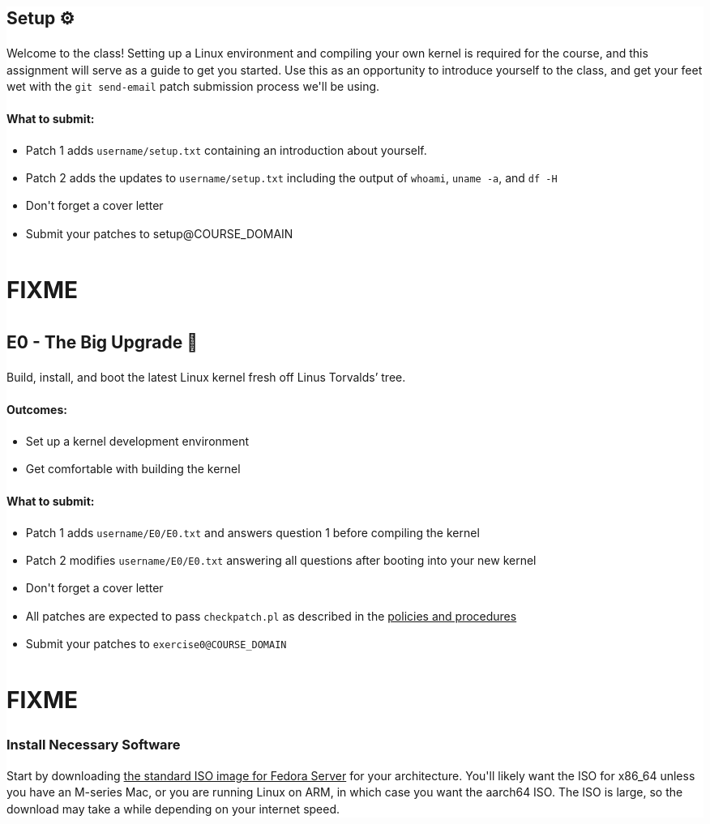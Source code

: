 ## Setup ⚙️

Welcome to the class! Setting up a Linux environment
and compiling your own kernel is required for the course,
and this assignment will serve as a guide to get you started.
Use this as an opportunity to introduce yourself to the class, and get your feet wet with the `git send-email` patch submission process we'll be using.

#### What to submit:

* Patch 1 adds `username/setup.txt` containing an introduction about yourself.

* Patch 2 adds the updates to `username/setup.txt` including the output of `whoami`, `uname -a`, and `df -H`

* Don't forget a cover letter

* Submit your patches to setup@COURSE_DOMAIN

# FIXME

## E0 - The Big Upgrade 🎢

Build, install, and boot the latest Linux kernel fresh off Linus Torvalds’ tree.

#### Outcomes:

* Set up a kernel development environment

* Get comfortable with building the kernel

#### What to submit:

* Patch 1 adds `username/E0/E0.txt` and answers question 1 before compiling the kernel

* Patch 2 modifies `username/E0/E0.txt` answering all questions after booting into your new kernel

* Don't forget a cover letter

* All patches are expected to pass `checkpatch.pl` as described in the [policies and procedures](/procedures.md)

* Submit your patches to `exercise0@COURSE_DOMAIN`

# FIXME

### Install Necessary Software

Start by downloading [the standard ISO image for Fedora Server](https://getfedora.org/en/server/download) for your architecture.
You'll likely want the ISO for x86\_64 unless you have an M-series Mac, or you are running Linux on ARM, in which case you want the aarch64 ISO.
The ISO is large, so the download may take a while depending on your internet speed.
